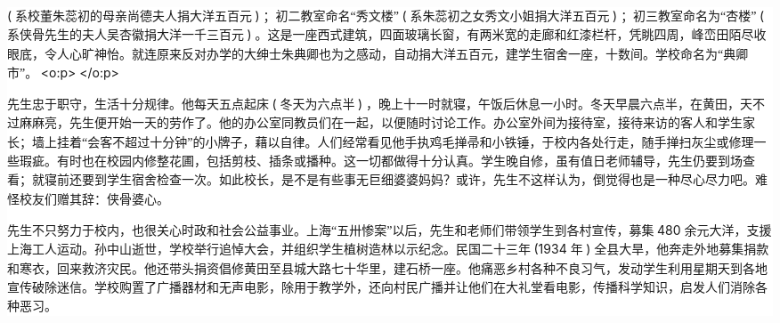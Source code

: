   (
  <span lang="ZH-CN" style='font-family:宋体;mso-ascii-font-family:"Times New Roman"'>
   系校董朱蕊初的母亲尚德夫人捐大洋五百元
  </span>
  )
  <span lang="ZH-CN" style='font-family:宋体;mso-ascii-font-family:"Times New Roman"'>
   ；初二教室命名“秀文楼”
  </span>
  (
  <span lang="ZH-CN" style='font-family:宋体;mso-ascii-font-family:"Times New Roman"'>
   系朱蕊初之女秀文小姐捐大洋五百元
  </span>
  )
  <span lang="ZH-CN" style='font-family:宋体;mso-ascii-font-family:"Times New Roman"'>
   ；初三教室命名为“杏楼”
  </span>
  (
  <span lang="ZH-CN" style='font-family:宋体;mso-ascii-font-family:"Times New Roman"'>
   系侠骨先生的夫人吴杏徽捐大洋一千三百元
  </span>
  )
  <span lang="ZH-CN" style='font-family:宋体;mso-ascii-font-family:"Times New Roman"'>
   。这是一座西式建筑，四面玻璃长窗，有两米宽的走廊和红漆栏杆，凭眺四周，峰峦田陌尽收眼底，令人心旷神怡。就连原来反对办学的大绅士朱典卿也为之感动，自动捐大洋五百元，建学生宿舍一座，十数间。学校命名为“典卿市”。
  </span>
  <o:p>
  </o:p>
 </p>
 <p class="MsoNormal">
  <span lang="ZH-CN" style='font-family:宋体;mso-ascii-font-family:
"Times New Roman"'>
   先生忠于职守，生活十分规律。他每天五点起床
  </span>
  (
  <span lang="ZH-CN" style='font-family:宋体;mso-ascii-font-family:"Times New Roman"'>
   冬天为六点半
  </span>
  )
  <span lang="ZH-CN" style='font-family:宋体;mso-ascii-font-family:"Times New Roman"'>
   ，晚上十一时就寝，午饭后休息一小时。冬天早晨六点半，在黄田，天不过麻麻亮，先生便开始一天的劳作了。他的办公室同教员们在一起，以便随时讨论工作。办公室外间为接待室，接待来访的客人和学生家长；墙上挂着“会客不超过十分钟”的小牌子，藉以自律。人们经常看见他手执鸡毛掸帚和小铁锤，于校内各处行走，随手掸扫灰尘或修理一些瑕疵。有时也在校园内修整花圃，包括剪枝、插条或播种。这一切都做得十分认真。学生晚自修，虽有值日老师辅导，先生仍要到场查看；就寝前还要到学生宿舍检查一次。如此校长，是不是有些事无巨细婆婆妈妈？或许，先生不这样认为，倒觉得也是一种尽心尽力吧。难怪校友们赠其辞：侠骨婆心。
  </span>
  <o:p>
  </o:p>
 </p>
 <p class="MsoNormal">
  <span lang="ZH-CN" style='font-family:宋体;mso-ascii-font-family:
"Times New Roman"'>
   先生不只努力于校内，也很关心时政和社会公益事业。上海“五卅惨案”以后，先生和老师们带领学生到各村宣传，募集
  </span>
  480
  <span lang="ZH-CN" style='font-family:宋体;mso-ascii-font-family:"Times New Roman"'>
   余元大洋，支援上海工人运动。孙中山逝世，学校举行追悼大会，并组织学生植树造林以示纪念。民国二十三年
  </span>
  (1934
  <span lang="ZH-CN" style='font-family:宋体;mso-ascii-font-family:"Times New Roman"'>
   年
  </span>
  )
  <span lang="ZH-CN" style='font-family:宋体;mso-ascii-font-family:"Times New Roman"'>
   全县大旱，他奔走外地募集捐款和寒衣，回来救济灾民。他还带头捐资倡修黄田至县城大路七十华里，建石桥一座。他痛恶乡村各种不良习气，发动学生利用星期天到各地宣传破除迷信。学校购置了广播器材和无声电影，除用于教学外，还向村民广播并让他们在大礼堂看电影，传播科学知识，启发人们消除各种恶习。
  </span>